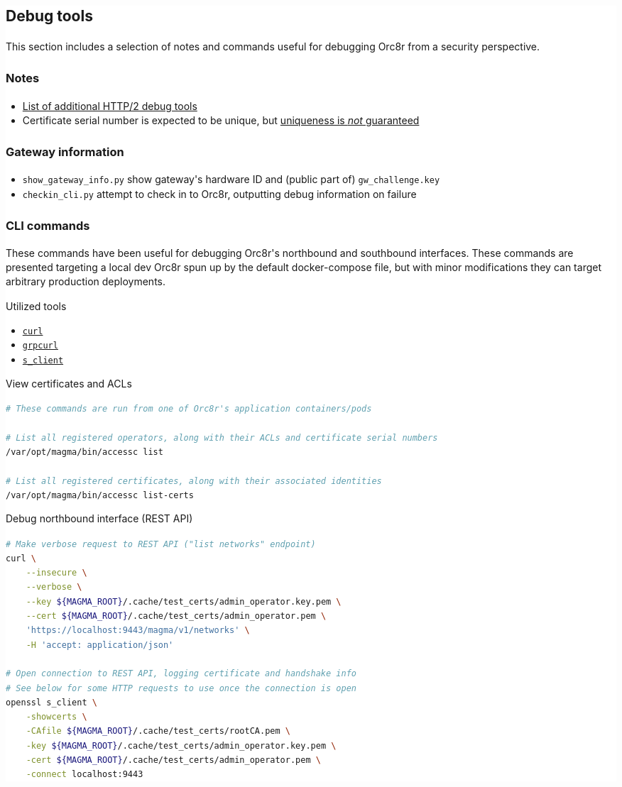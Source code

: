 ## Debug tools

This section includes a selection of notes and commands useful for debugging Orc8r from a security perspective.

### Notes

- [List of additional HTTP/2 debug tools](https://blog.cloudflare.com/tools-for-debugging-testing-and-using-http-2/)
- Certificate serial number is expected to be unique, but
  [uniqueness is *not* guaranteed](https://stackoverflow.com/questions/9104108/is-serial-number-a-unique-key-for-x509-certificate)


### Gateway information

- `show_gateway_info.py` show gateway's hardware ID and (public part of) `gw_challenge.key`
- `checkin_cli.py` attempt to check in to Orc8r, outputting debug information on failure

### CLI commands

These commands have been useful for debugging Orc8r's northbound and southbound interfaces. These commands are presented targeting a local
dev Orc8r spun up by the default docker-compose file, but with minor modifications they can target arbitrary production deployments.

Utilized tools

- [`curl`](https://curl.se/)
- [`grpcurl`](https://github.com/fullstorydev/grpcurl)
- [`s_client`](https://www.openssl.org/docs/man1.0.2/man1/openssl-s_client.html)

View certificates and ACLs

```bash
# These commands are run from one of Orc8r's application containers/pods

# List all registered operators, along with their ACLs and certificate serial numbers
/var/opt/magma/bin/accessc list

# List all registered certificates, along with their associated identities
/var/opt/magma/bin/accessc list-certs
```

Debug northbound interface (REST API)

```bash
# Make verbose request to REST API ("list networks" endpoint)
curl \
    --insecure \
    --verbose \
    --key ${MAGMA_ROOT}/.cache/test_certs/admin_operator.key.pem \
    --cert ${MAGMA_ROOT}/.cache/test_certs/admin_operator.pem \
    'https://localhost:9443/magma/v1/networks' \
    -H 'accept: application/json'

# Open connection to REST API, logging certificate and handshake info
# See below for some HTTP requests to use once the connection is open
openssl s_client \
    -showcerts \
    -CAfile ${MAGMA_ROOT}/.cache/test_certs/rootCA.pem \
    -key ${MAGMA_ROOT}/.cache/test_certs/admin_operator.key.pem \
    -cert ${MAGMA_ROOT}/.cache/test_certs/admin_operator.pem \
    -connect localhost:9443
```
